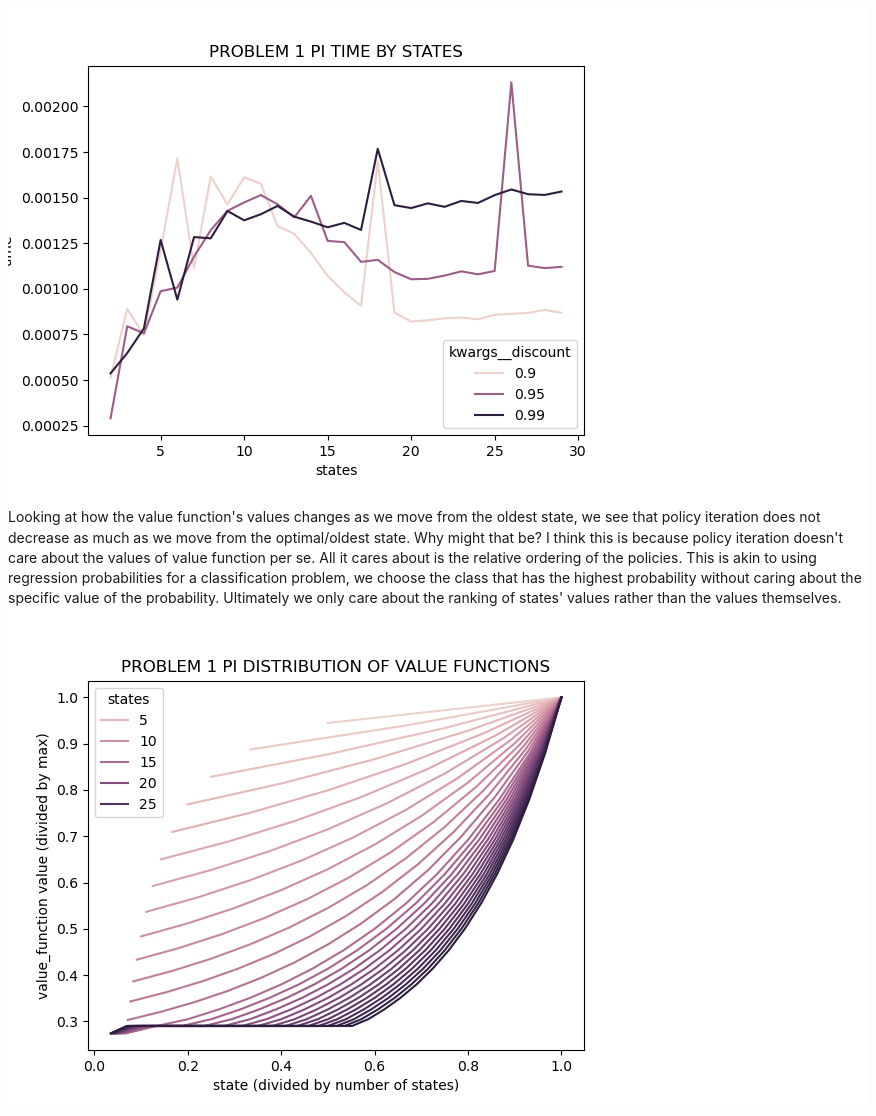 ![](plots/Problem_1_PI_time_by_states.png)

Looking at how the value function's values changes as we move from the oldest state, we see that policy iteration does not decrease as much as we move from the optimal/oldest state. Why might that be? I think this is because policy iteration doesn't care about the values of value function per se. All it cares about is the relative ordering of the policies. This is akin to using regression probabilities for a classification problem, we choose the class that has the highest probability without caring about the specific value of the probability. Ultimately we only care about the ranking of states' values rather than the values themselves.

![](plots/Problem_1_PI_distribution_of_value_functions.png)
